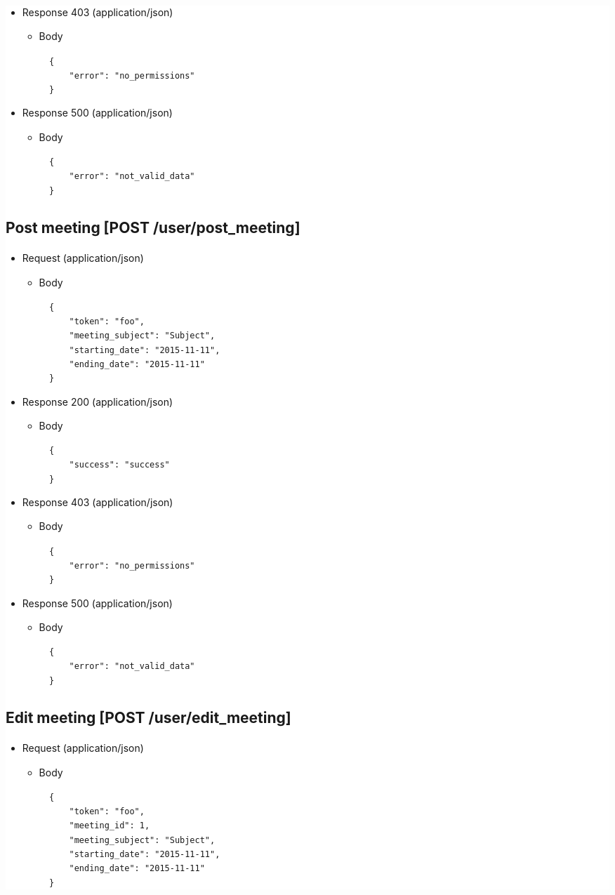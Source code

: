 + Response 403 (application/json)
    + Body

            {
                "error": "no_permissions"
            }

+ Response 500 (application/json)
    + Body

            {
                "error": "not_valid_data"
            }

## Post meeting [POST /user/post_meeting]


+ Request (application/json)
    + Body

            {
                "token": "foo",
                "meeting_subject": "Subject",
                "starting_date": "2015-11-11",
                "ending_date": "2015-11-11"
            }

+ Response 200 (application/json)
    + Body

            {
                "success": "success"
            }

+ Response 403 (application/json)
    + Body

            {
                "error": "no_permissions"
            }

+ Response 500 (application/json)
    + Body

            {
                "error": "not_valid_data"
            }

## Edit meeting [POST /user/edit_meeting]


+ Request (application/json)
    + Body

            {
                "token": "foo",
                "meeting_id": 1,
                "meeting_subject": "Subject",
                "starting_date": "2015-11-11",
                "ending_date": "2015-11-11"
            }
